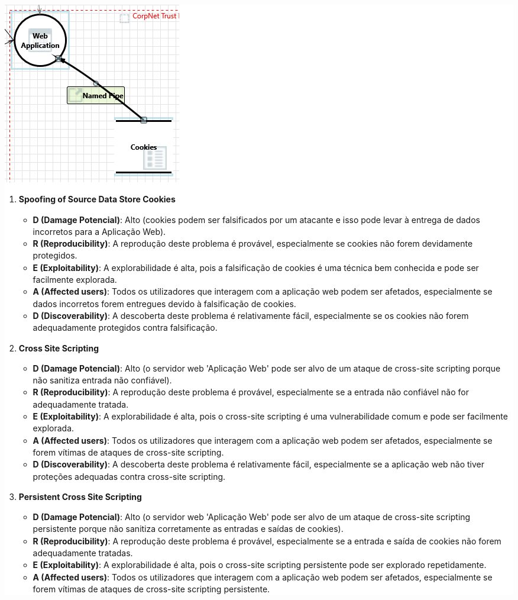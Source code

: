 ![alt text](./img/Web-Cookies-communication.png)

1. **Spoofing of Source Data Store Cookies**
    - **D (Damage Potencial)**: Alto (cookies podem ser falsificados por um atacante e isso pode levar à entrega de
      dados incorretos para a Aplicação Web).
    - **R (Reproducibility)**: A reprodução deste problema é provável, especialmente se cookies não forem devidamente
      protegidos.
    - **E (Exploitability)**: A explorabilidade é alta, pois a falsificação de cookies é uma técnica bem conhecida e
      pode ser facilmente explorada.
    - **A (Affected users)**: Todos os utilizadores que interagem com a aplicação web podem ser afetados, especialmente
      se dados incorretos forem entregues devido à falsificação de cookies.
    - **D (Discoverability)**: A descoberta deste problema é relativamente fácil, especialmente se os cookies não forem
      adequadamente protegidos contra falsificação.

2. **Cross Site Scripting**
    - **D (Damage Potencial)**: Alto (o servidor web 'Aplicação Web' pode ser alvo de um ataque de cross-site scripting
      porque não sanitiza entrada não confiável).
    - **R (Reproducibility)**: A reprodução deste problema é provável, especialmente se a entrada não confiável não for
      adequadamente tratada.
    - **E (Exploitability)**: A explorabilidade é alta, pois o cross-site scripting é uma vulnerabilidade comum e pode
      ser facilmente explorada.
    - **A (Affected users)**: Todos os utilizadores que interagem com a aplicação web podem ser afetados, especialmente
      se forem vítimas de ataques de cross-site scripting.
    - **D (Discoverability)**: A descoberta deste problema é relativamente fácil, especialmente se a aplicação web não
      tiver proteções adequadas contra cross-site scripting.

3. **Persistent Cross Site Scripting**
    - **D (Damage Potencial)**: Alto (o servidor web 'Aplicação Web' pode ser alvo de um ataque de cross-site scripting
      persistente porque não sanitiza corretamente as entradas e saídas de cookies).
    - **R (Reproducibility)**: A reprodução deste problema é provável, especialmente se a entrada e saída de cookies não
      forem adequadamente tratadas.
    - **E (Exploitability)**: A explorabilidade é alta, pois o cross-site scripting persistente pode ser explorado
      repetidamente.
    - **A (Affected users)**: Todos os utilizadores que interagem com a aplicação web podem ser afetados, especialmente
      se forem vítimas de ataques de cross-site scripting persistente.